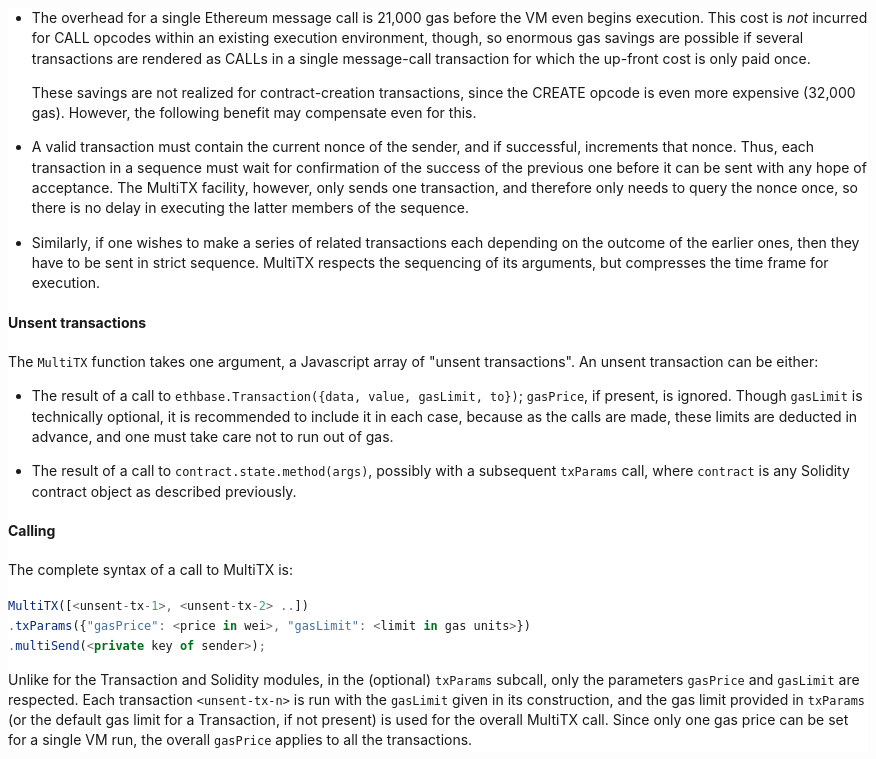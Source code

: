  - The overhead for a single Ethereum message call is 21,000 gas
   before the VM even begins execution.  This cost is *not* incurred
   for CALL opcodes within an existing execution environment, though,
   so enormous gas savings are possible if several transactions are
   rendered as CALLs in a single message-call transaction for which
   the up-front cost is only paid once.

   These savings are not realized for contract-creation transactions,
   since the CREATE opcode is even more expensive (32,000 gas).
   However, the following benefit may compensate even for this.

 - A valid transaction must contain the current nonce of the sender,
   and if successful, increments that nonce.  Thus, each transaction
   in a sequence must wait for confirmation of the success of the
   previous one before it can be sent with any hope of acceptance.
   The MultiTX facility, however, only sends one transaction, and
   therefore only needs to query the nonce once, so there is no delay
   in executing the latter members of the sequence.

 - Similarly, if one wishes to make a series of related transactions
   each depending on the outcome of the earlier ones, then they have
   to be sent in strict sequence.  MultiTX respects the sequencing of
   its arguments, but compresses the time frame for execution.

#### Unsent transactions

The `MultiTX` function takes one argument, a Javascript array of
"unsent transactions".  An unsent transaction can be either:

 - The result of a call to `ethbase.Transaction({data, value,
   gasLimit, to})`; `gasPrice`, if present, is ignored.  Though
   `gasLimit` is technically optional, it is recommended to include it
   in each case, because as the calls are made, these limits are
   deducted in advance, and one must take care not to run out of gas.

 - The result of a call to `contract.state.method(args)`, possibly
   with a subsequent `txParams` call, where `contract` is any Solidity
   contract object as described previously.

#### Calling

The complete syntax of a call to MultiTX is:
```js
MultiTX([<unsent-tx-1>, <unsent-tx-2> ..])
.txParams({"gasPrice": <price in wei>, "gasLimit": <limit in gas units>})
.multiSend(<private key of sender>);
```

Unlike for the Transaction and Solidity modules, in the (optional)
`txParams` subcall, only the parameters `gasPrice` and `gasLimit` are
respected.  Each transaction `<unsent-tx-n>` is run with the `gasLimit`
given in its construction, and the gas limit provided in `txParams`
(or the default gas limit for a Transaction, if not present) is used
for the overall MultiTX call.  Since only one gas price can be set for
a single VM run, the overall `gasPrice` applies to all the
transactions.
